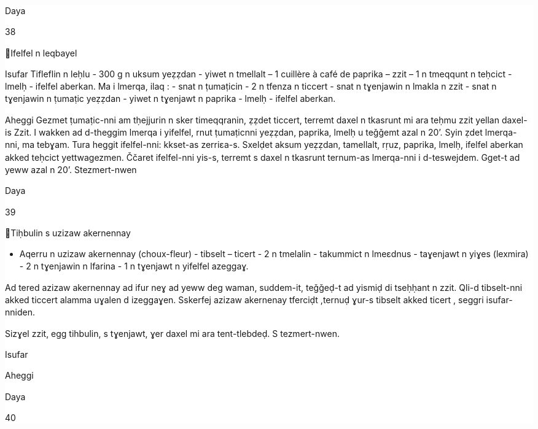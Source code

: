 

 Daya

38

Ifelfel n leqbayel



Isufar
Tifleflin n leḥlu - 300 g n uksum yeẓẓdan - yiwet n tmellalt – 1
cuillère à café de paprika – zzit – 1 n tmeqqunt n teḥcict - lmelḥ -
ifelfel aberkan. Ma i lmerqa, ilaq : - snat n ṭumaṭicin - 2 n tfenza n
ticcert - snat n tɣenjawin n lmakla n zzit - snat n tɣenjawin n
ṭumaṭic yeẓẓdan - yiwet n tɣenjawt n paprika - lmelḥ - ifelfel
aberkan.

Aheggi
Gezmet ṭumaṭic-nni am tḥejjurin n sker timeqqranin, ẓẓdet
ticcert, terremt daxel n tkasrunt mi ara teḥmu zzit yellan daxel-is
Zzit. I wakken ad d-theggim lmerqa i yifelfel, rnut ṭumaṭicnni
yeẓẓdan, paprika, lmelḥ u teǧǧemt azal n 20’. Syin ẓdet lmerqa-
nni, ma tebɣam. Tura heggit ifelfel-nni: kkset-as zerriɛa-s. Sxelḍet
aksum yeẓẓdan, tamellalt, rṛuz, paprika, lmelḥ, ifelfel aberkan
akked teḥcict yettwagezmen. Ččaret ifelfel-nni yis-s, terremt s
daxel n tkasrunt ternum-as lmerqa-nni i d-teswejdem.
Gget-t ad yeww azal n 20’. Stezmert-nwen

Daya

39



Tiḥbulin s uzizaw akernennay



- Aqerru n uzizaw akernennay (choux-fleur) - tibselt – ticert - 2 n
tmelalin - takummict n lmeɛdnus - taɣenjawt n yiɣes (lexmira) - 2
n tɣenjawin n lfarina - 1 n tɣenjawt n yifelfel azeggaɣ.

Ad tered azizaw akernennay ad ifur neɣ ad yeww deg waman,
suddem-it, teǧǧeḍ-t ad yismiḍ di tseḥḥant n zzit. Qli-d tibselt-nni
akked ticcert alamma uɣalen d izeggaɣen. Sskerfej azizaw
akernenay tferciḍt ,ternuḍ ɣur-s tibselt akked ticert , seggri isufar-
nniden.

Sizɣel zzit, egg tihbulin, s tɣenjawt, ɣer daxel mi ara tent-tlebdeḍ.
S tezmert-nwen.

Isufar

Aheggi



Daya



40
